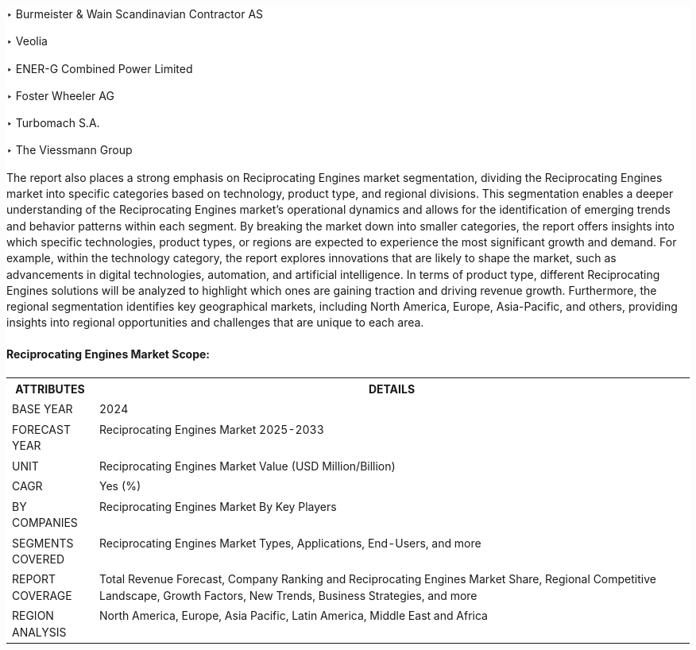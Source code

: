 ‣ Burmeister & Wain Scandinavian Contractor AS

‣ Veolia

‣ ENER-G Combined Power Limited

‣ Foster Wheeler AG

‣ Turbomach S.A.

‣ The Viessmann Group

The report also places a strong emphasis on Reciprocating Engines market segmentation, dividing the Reciprocating Engines market into specific categories based on technology, product type, and regional divisions. This segmentation enables a deeper understanding of the Reciprocating Engines market’s operational dynamics and allows for the identification of emerging trends and behavior patterns within each segment. By breaking the market down into smaller categories, the report offers insights into which specific technologies, product types, or regions are expected to experience the most significant growth and demand. For example, within the technology category, the report explores innovations that are likely to shape the market, such as advancements in digital technologies, automation, and artificial intelligence. In terms of product type, different Reciprocating Engines solutions will be analyzed to highlight which ones are gaining traction and driving revenue growth. Furthermore, the regional segmentation identifies key geographical markets, including North America, Europe, Asia-Pacific, and others, providing insights into regional opportunities and challenges that are unique to each area.

<h4>Reciprocating Engines Market Scope:</h4>
<table>
<tr>
<th>ATTRIBUTES</th>
<th>DETAILS</th>
</tr>
<tr>
<td>BASE YEAR</td>
<td>2024</td>
</tr>
<tr>
<td>FORECAST YEAR</td>
<td>Reciprocating Engines Market 2025-2033</td>
</tr>
<tr>
<td>UNIT</td>
<td>Reciprocating Engines Market Value (USD Million/Billion)</td>
<tr>
<td>CAGR</td>
<td>Yes (%)</td>
</tr>
</tr>
<tr>
<td>BY COMPANIES</td>
<td>Reciprocating Engines Market By Key Players</td>
</tr>
<tr>
<td>SEGMENTS COVERED</td>
<td>Reciprocating Engines Market Types, Applications, End-Users, and more</td>
</tr>
<tr>
<td>REPORT COVERAGE</td>
<td>Total Revenue Forecast, Company Ranking and Reciprocating Engines Market Share, Regional Competitive Landscape, Growth Factors, New Trends, Business Strategies, and more</td>
</tr>
<tr>
<td>REGION ANALYSIS</td>
<td>North America, Europe, Asia Pacific, Latin America, Middle East and Africa</td>
</tr>
</table>
